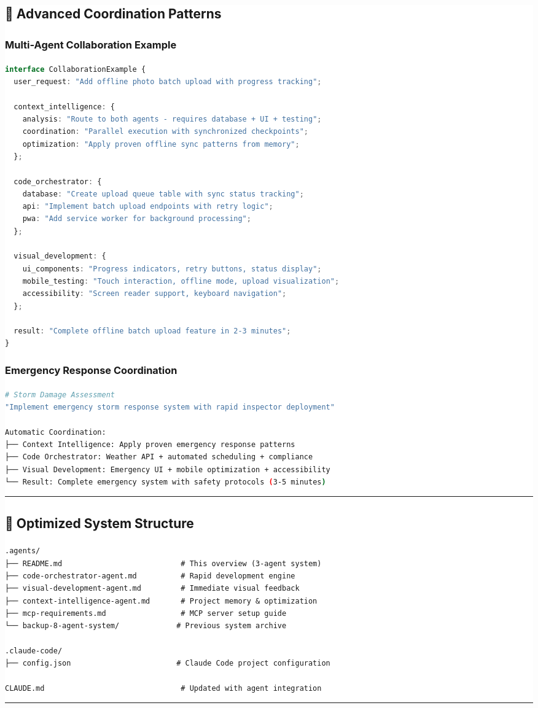 ## 🔄 **Advanced Coordination Patterns**

### **Multi-Agent Collaboration Example**
```typescript
interface CollaborationExample {
  user_request: "Add offline photo batch upload with progress tracking";
  
  context_intelligence: {
    analysis: "Route to both agents - requires database + UI + testing";
    coordination: "Parallel execution with synchronized checkpoints";
    optimization: "Apply proven offline sync patterns from memory";
  };
  
  code_orchestrator: {
    database: "Create upload queue table with sync status tracking";
    api: "Implement batch upload endpoints with retry logic";
    pwa: "Add service worker for background processing";
  };
  
  visual_development: {
    ui_components: "Progress indicators, retry buttons, status display";
    mobile_testing: "Touch interaction, offline mode, upload visualization";
    accessibility: "Screen reader support, keyboard navigation";
  };
  
  result: "Complete offline batch upload feature in 2-3 minutes";
}
```

### **Emergency Response Coordination**
```bash
# Storm Damage Assessment
"Implement emergency storm response system with rapid inspector deployment"

Automatic Coordination:
├── Context Intelligence: Apply proven emergency response patterns
├── Code Orchestrator: Weather API + automated scheduling + compliance
├── Visual Development: Emergency UI + mobile optimization + accessibility
└── Result: Complete emergency system with safety protocols (3-5 minutes)
```

---

## 📁 **Optimized System Structure**

```
.agents/
├── README.md                           # This overview (3-agent system)
├── code-orchestrator-agent.md          # Rapid development engine
├── visual-development-agent.md         # Immediate visual feedback
├── context-intelligence-agent.md       # Project memory & optimization
├── mcp-requirements.md                 # MCP server setup guide
└── backup-8-agent-system/             # Previous system archive

.claude-code/
├── config.json                        # Claude Code project configuration

CLAUDE.md                               # Updated with agent integration
```

---